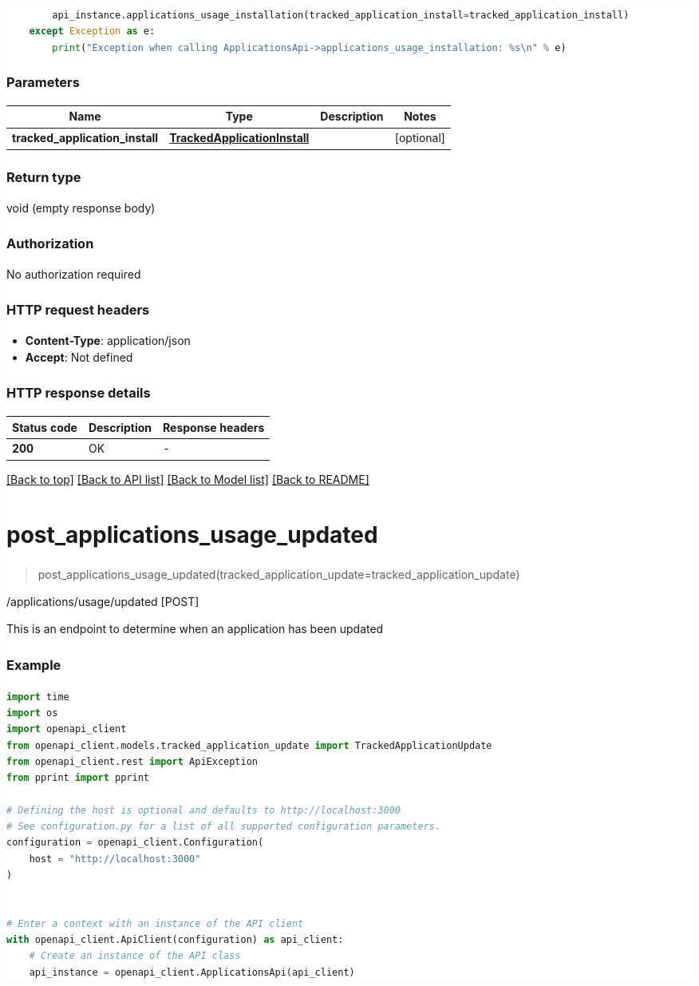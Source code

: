 ```python
        api_instance.applications_usage_installation(tracked_application_install=tracked_application_install)
    except Exception as e:
        print("Exception when calling ApplicationsApi->applications_usage_installation: %s\n" % e)
```



### Parameters

Name | Type | Description  | Notes
------------- | ------------- | ------------- | -------------
 **tracked_application_install** | [**TrackedApplicationInstall**](TrackedApplicationInstall.md)|  | [optional] 

### Return type

void (empty response body)

### Authorization

No authorization required

### HTTP request headers

 - **Content-Type**: application/json
 - **Accept**: Not defined

### HTTP response details
| Status code | Description | Response headers |
|-------------|-------------|------------------|
**200** | OK |  -  |

[[Back to top]](#) [[Back to API list]](../README.md#documentation-for-api-endpoints) [[Back to Model list]](../README.md#documentation-for-models) [[Back to README]](../README.md)

# **post_applications_usage_updated**
> post_applications_usage_updated(tracked_application_update=tracked_application_update)

/applications/usage/updated [POST]

This is an endpoint to determine when an application has been updated 

### Example

```python
import time
import os
import openapi_client
from openapi_client.models.tracked_application_update import TrackedApplicationUpdate
from openapi_client.rest import ApiException
from pprint import pprint

# Defining the host is optional and defaults to http://localhost:3000
# See configuration.py for a list of all supported configuration parameters.
configuration = openapi_client.Configuration(
    host = "http://localhost:3000"
)


# Enter a context with an instance of the API client
with openapi_client.ApiClient(configuration) as api_client:
    # Create an instance of the API class
    api_instance = openapi_client.ApplicationsApi(api_client)
```